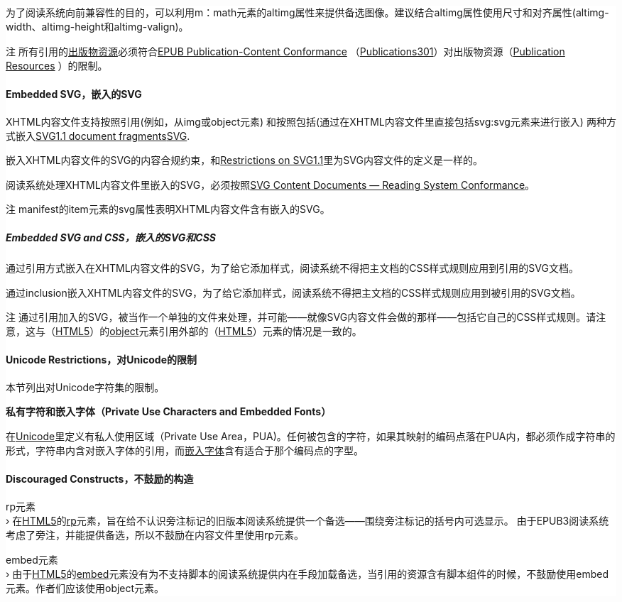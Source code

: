 为了阅读系统向前兼容性的目的，可以利用m：math元素的altimg属性来提供备选图像。建议结合altimg属性使用尺寸和对齐属性(altimg-width、altimg-height和altimg-valign)。  

   注
   所有引用的[出版物资源](http://www.idpf.org/epub/301/spec/epub-contentdocs.html#gloss-publication-resource-cmt-or-foreign)必须符合[EPUB Publication-Content Conformance](http://www.idpf.org/epub/301/spec/epub-publications.html#sec-epub-content-conf) （[Publications301](http://www.idpf.org/epub/301/spec/epub-contentdocs.html#refPublications3)）对出版物资源（[Publication Resources](http://www.idpf.org/epub/301/spec/epub-publications.html#sec-publication-resources) ）的限制。  

#### **Embedded SVG，嵌入的SVG**  

XHTML内容文件支持按照引用(例如，从img或object元素) 和按照包括(通过在XHTML内容文件里直接包括svg:svg元素来进行嵌入) 两种方式嵌入[SVG1.1 document fragments](http://www.w3.org/TR/SVG/intro.html#TermSVGDocumentFragment)[SVG](http://www.idpf.org/epub/301/spec/epub-contentdocs.html#refSVG).  

嵌入XHTML内容文件的SVG的内容合规约束，和[Restrictions on SVG1.1](http://www.idpf.org/epub/301/spec/epub-contentdocs.html#sec-svg-restrictions)里为SVG内容文件的定义是一样的。  

阅读系统处理XHTML内容文件里嵌入的SVG，必须按照[SVG Content Documents — Reading System Conformance](http://www.idpf.org/epub/301/spec/epub-contentdocs.html#sec-svg-rs-conf)。 
 
  注 
  manifest的item元素的svg属性表明XHTML内容文件含有嵌入的SVG。  

##### **Embedded SVG and CSS，嵌入的SVG和CSS**   
 
通过引用方式嵌入在XHTML内容文件的SVG，为了给它添加样式，阅读系统不得把主文档的CSS样式规则应用到引用的SVG文档。  

通过inclusion嵌入XHTML内容文件的SVG，为了给它添加样式，阅读系统不得把主文档的CSS样式规则应用到被引用的SVG文档。   

  注
  通过引用加入的SVG，被当作一个单独的文件来处理，并可能——就像SVG内容文件会做的那样——包括它自己的CSS样式规则。请注意，这与（[HTML5](http://www.idpf.org/epub/301/spec/epub-contentdocs.html#refHTML5)）的[object](http://www.w3.org/TR/html5/Overview.html#the-object-element)元素引用外部的（[HTML5](http://www.idpf.org/epub/301/spec/epub-contentdocs.html#refHTML5)）元素的情况是一致的。  

#### **Unicode Restrictions，对Unicode的限制**   

本节列出对Unicode字符集的限制。  

**私有字符和嵌入字体（Private Use Characters and Embedded Fonts）**  

在[Unicode](http://www.idpf.org/epub/301/spec/epub-contentdocs.html#refUnicode5)里定义有私人使用区域（Private Use Area，PUA)。任何被包含的字符，如果其映射的编码点落在PUA内，都必须作成字符串的形式，字符串内含对嵌入字体的引用，而[嵌入字体](http://www.idpf.org/epub/301/spec/epub-contentdocs.html#sec-css-fonts)含有适合于那个编码点的字型。  

#### **Discouraged Constructs，不鼓励的构造**   

rp元素  
› 
在[HTML5](http://www.idpf.org/epub/301/spec/epub-contentdocs.html#refHTML5)的[rp](http://www.w3.org/TR/html5/Overview.html#the-rp-element)元素，旨在给不认识旁注标记的旧版本阅读系统提供一个备选——围绕旁注标记的括号内可选显示。
     由于EPUB3阅读系统考虑了旁注，并能提供备选，所以不鼓励在内容文件里使用rp元素。  

embed元素  
› 
由于[HTML5](http://www.idpf.org/epub/301/spec/epub-contentdocs.html#refHTML5)的[embed](http://www.w3.org/TR/html5/Overview.html#the-embed-element)元素没有为不支持脚本的阅读系统提供内在手段加载备选，当引用的资源含有脚本组件的时候，不鼓励使用embed元素。作者们应该使用object元素。  
